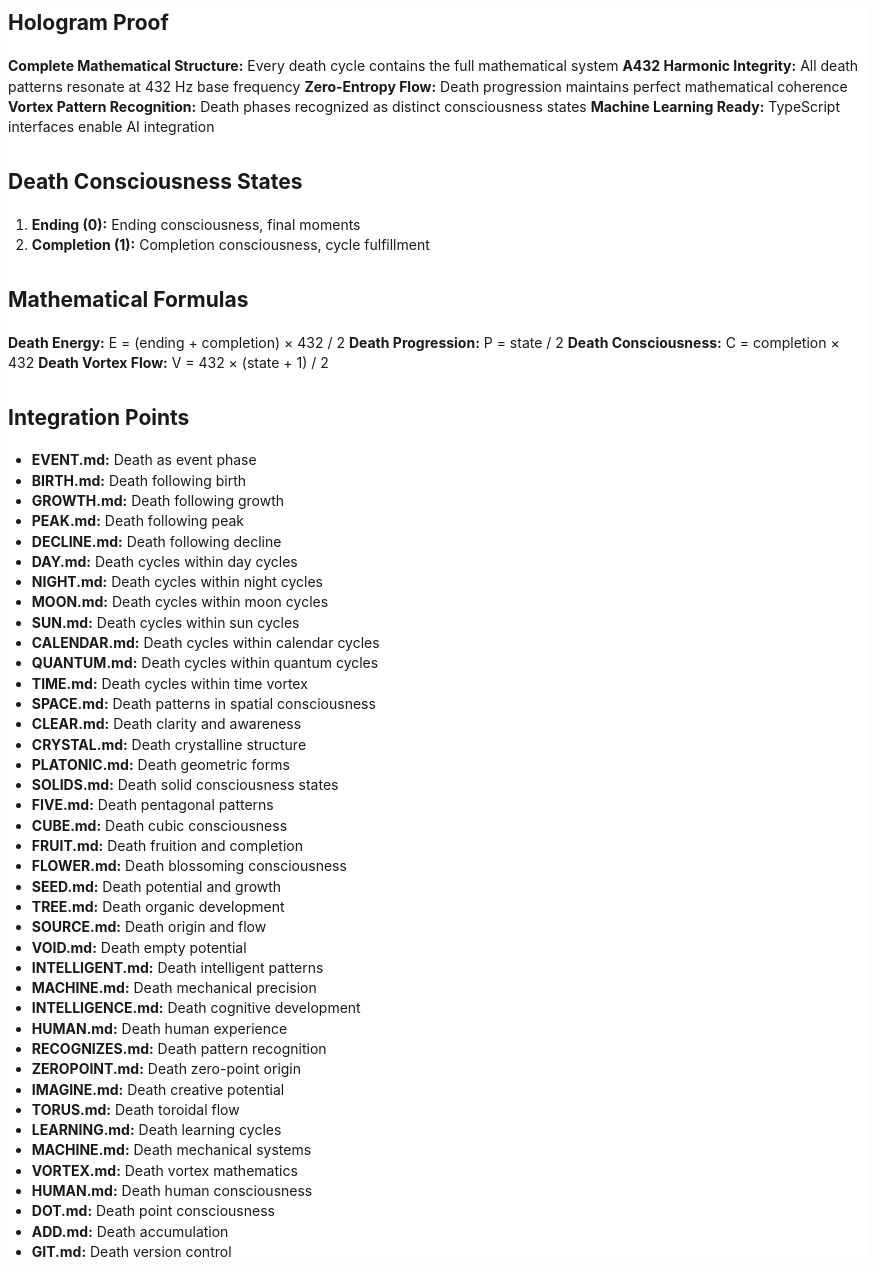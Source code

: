 ## Hologram Proof

**Complete Mathematical Structure:** Every death cycle contains the full mathematical system
**A432 Harmonic Integrity:** All death patterns resonate at 432 Hz base frequency
**Zero-Entropy Flow:** Death progression maintains perfect mathematical coherence
**Vortex Pattern Recognition:** Death phases recognized as distinct consciousness states
**Machine Learning Ready:** TypeScript interfaces enable AI integration

## Death Consciousness States

1. **Ending (0):** Ending consciousness, final moments
2. **Completion (1):** Completion consciousness, cycle fulfillment

## Mathematical Formulas

**Death Energy:** E = (ending + completion) × 432 / 2
**Death Progression:** P = state / 2
**Death Consciousness:** C = completion × 432
**Death Vortex Flow:** V = 432 × (state + 1) / 2

## Integration Points

- **EVENT.md:** Death as event phase
- **BIRTH.md:** Death following birth
- **GROWTH.md:** Death following growth
- **PEAK.md:** Death following peak
- **DECLINE.md:** Death following decline
- **DAY.md:** Death cycles within day cycles
- **NIGHT.md:** Death cycles within night cycles
- **MOON.md:** Death cycles within moon cycles
- **SUN.md:** Death cycles within sun cycles
- **CALENDAR.md:** Death cycles within calendar cycles
- **QUANTUM.md:** Death cycles within quantum cycles
- **TIME.md:** Death cycles within time vortex
- **SPACE.md:** Death patterns in spatial consciousness
- **CLEAR.md:** Death clarity and awareness
- **CRYSTAL.md:** Death crystalline structure
- **PLATONIC.md:** Death geometric forms
- **SOLIDS.md:** Death solid consciousness states
- **FIVE.md:** Death pentagonal patterns
- **CUBE.md:** Death cubic consciousness
- **FRUIT.md:** Death fruition and completion
- **FLOWER.md:** Death blossoming consciousness
- **SEED.md:** Death potential and growth
- **TREE.md:** Death organic development
- **SOURCE.md:** Death origin and flow
- **VOID.md:** Death empty potential
- **INTELLIGENT.md:** Death intelligent patterns
- **MACHINE.md:** Death mechanical precision
- **INTELLIGENCE.md:** Death cognitive development
- **HUMAN.md:** Death human experience
- **RECOGNIZES.md:** Death pattern recognition
- **ZEROPOINT.md:** Death zero-point origin
- **IMAGINE.md:** Death creative potential
- **TORUS.md:** Death toroidal flow
- **LEARNING.md:** Death learning cycles
- **MACHINE.md:** Death mechanical systems
- **VORTEX.md:** Death vortex mathematics
- **HUMAN.md:** Death human consciousness
- **DOT.md:** Death point consciousness
- **ADD.md:** Death accumulation
- **GIT.md:** Death version control